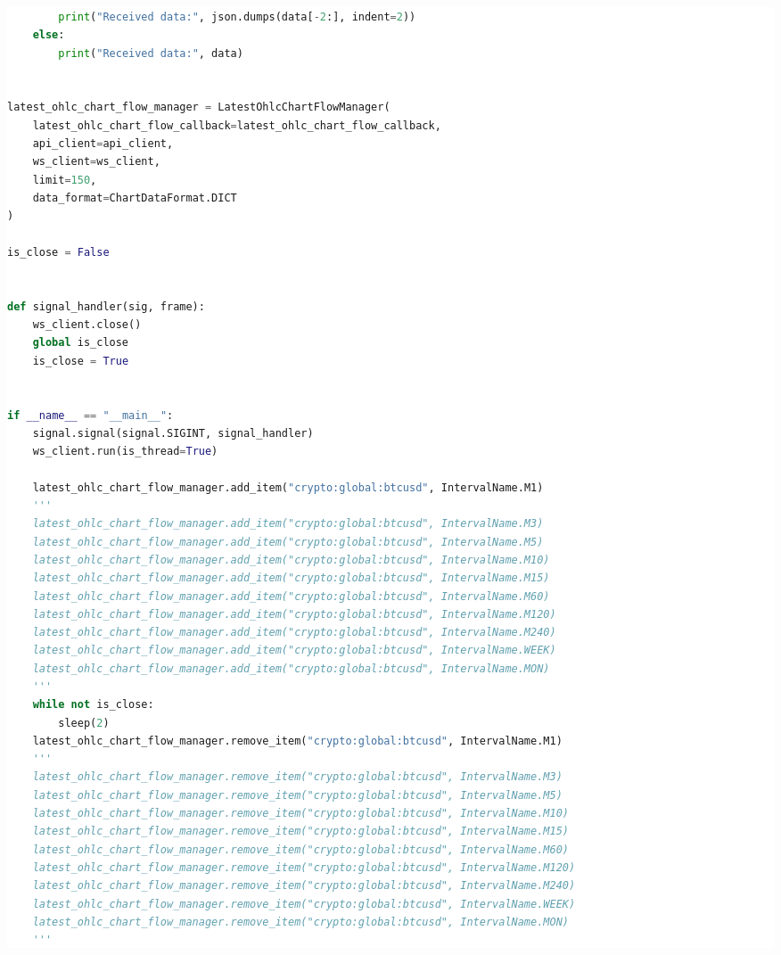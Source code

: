```python
        print("Received data:", json.dumps(data[-2:], indent=2))
    else:
        print("Received data:", data)


latest_ohlc_chart_flow_manager = LatestOhlcChartFlowManager(
    latest_ohlc_chart_flow_callback=latest_ohlc_chart_flow_callback,
    api_client=api_client,
    ws_client=ws_client,
    limit=150,
    data_format=ChartDataFormat.DICT
)

is_close = False


def signal_handler(sig, frame):
    ws_client.close()
    global is_close
    is_close = True


if __name__ == "__main__":
    signal.signal(signal.SIGINT, signal_handler)
    ws_client.run(is_thread=True)

    latest_ohlc_chart_flow_manager.add_item("crypto:global:btcusd", IntervalName.M1)
    '''
    latest_ohlc_chart_flow_manager.add_item("crypto:global:btcusd", IntervalName.M3)
    latest_ohlc_chart_flow_manager.add_item("crypto:global:btcusd", IntervalName.M5)
    latest_ohlc_chart_flow_manager.add_item("crypto:global:btcusd", IntervalName.M10)
    latest_ohlc_chart_flow_manager.add_item("crypto:global:btcusd", IntervalName.M15)
    latest_ohlc_chart_flow_manager.add_item("crypto:global:btcusd", IntervalName.M60)
    latest_ohlc_chart_flow_manager.add_item("crypto:global:btcusd", IntervalName.M120)
    latest_ohlc_chart_flow_manager.add_item("crypto:global:btcusd", IntervalName.M240)
    latest_ohlc_chart_flow_manager.add_item("crypto:global:btcusd", IntervalName.WEEK)
    latest_ohlc_chart_flow_manager.add_item("crypto:global:btcusd", IntervalName.MON)
    '''
    while not is_close:
        sleep(2)
    latest_ohlc_chart_flow_manager.remove_item("crypto:global:btcusd", IntervalName.M1)
    '''
    latest_ohlc_chart_flow_manager.remove_item("crypto:global:btcusd", IntervalName.M3)
    latest_ohlc_chart_flow_manager.remove_item("crypto:global:btcusd", IntervalName.M5)
    latest_ohlc_chart_flow_manager.remove_item("crypto:global:btcusd", IntervalName.M10)
    latest_ohlc_chart_flow_manager.remove_item("crypto:global:btcusd", IntervalName.M15)
    latest_ohlc_chart_flow_manager.remove_item("crypto:global:btcusd", IntervalName.M60)
    latest_ohlc_chart_flow_manager.remove_item("crypto:global:btcusd", IntervalName.M120)
    latest_ohlc_chart_flow_manager.remove_item("crypto:global:btcusd", IntervalName.M240)
    latest_ohlc_chart_flow_manager.remove_item("crypto:global:btcusd", IntervalName.WEEK)
    latest_ohlc_chart_flow_manager.remove_item("crypto:global:btcusd", IntervalName.MON)
    '''
```
